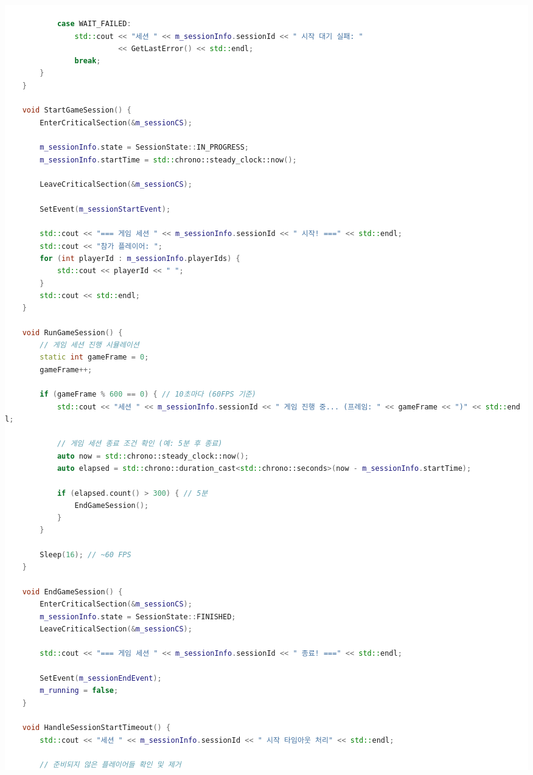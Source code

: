 ```cpp
                
            case WAIT_FAILED:
                std::cout << "세션 " << m_sessionInfo.sessionId << " 시작 대기 실패: " 
                          << GetLastError() << std::endl;
                break;
        }
    }
    
    void StartGameSession() {
        EnterCriticalSection(&m_sessionCS);
        
        m_sessionInfo.state = SessionState::IN_PROGRESS;
        m_sessionInfo.startTime = std::chrono::steady_clock::now();
        
        LeaveCriticalSection(&m_sessionCS);
        
        SetEvent(m_sessionStartEvent);
        
        std::cout << "=== 게임 세션 " << m_sessionInfo.sessionId << " 시작! ===" << std::endl;
        std::cout << "참가 플레이어: ";
        for (int playerId : m_sessionInfo.playerIds) {
            std::cout << playerId << " ";
        }
        std::cout << std::endl;
    }
    
    void RunGameSession() {
        // 게임 세션 진행 시뮬레이션
        static int gameFrame = 0;
        gameFrame++;
        
        if (gameFrame % 600 == 0) { // 10초마다 (60FPS 기준)
            std::cout << "세션 " << m_sessionInfo.sessionId << " 게임 진행 중... (프레임: " << gameFrame << ")" << std::endl;
            
            // 게임 세션 종료 조건 확인 (예: 5분 후 종료)
            auto now = std::chrono::steady_clock::now();
            auto elapsed = std::chrono::duration_cast<std::chrono::seconds>(now - m_sessionInfo.startTime);
            
            if (elapsed.count() > 300) { // 5분
                EndGameSession();
            }
        }
        
        Sleep(16); // ~60 FPS
    }
    
    void EndGameSession() {
        EnterCriticalSection(&m_sessionCS);
        m_sessionInfo.state = SessionState::FINISHED;
        LeaveCriticalSection(&m_sessionCS);
        
        std::cout << "=== 게임 세션 " << m_sessionInfo.sessionId << " 종료! ===" << std::endl;
        
        SetEvent(m_sessionEndEvent);
        m_running = false;
    }
    
    void HandleSessionStartTimeout() {
        std::cout << "세션 " << m_sessionInfo.sessionId << " 시작 타임아웃 처리" << std::endl;
        
        // 준비되지 않은 플레이어들 확인 및 제거
```